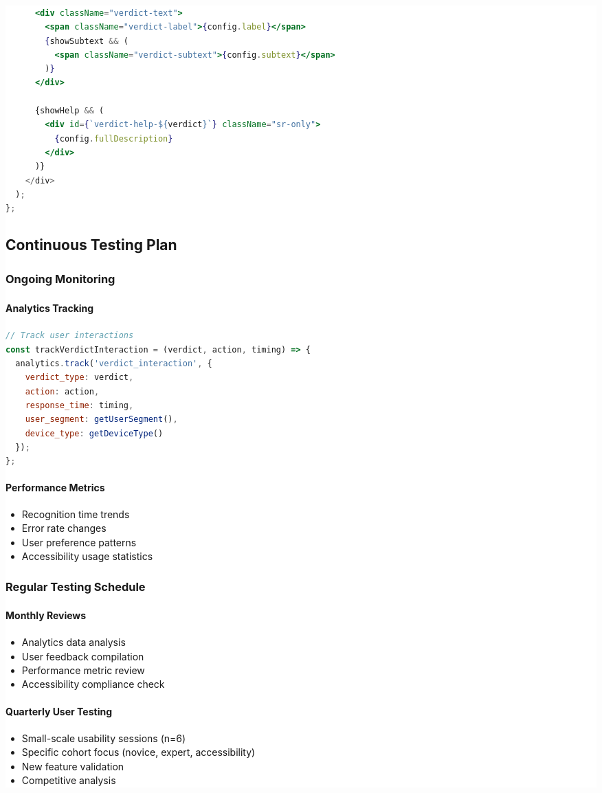 ```jsx
      <div className="verdict-text">
        <span className="verdict-label">{config.label}</span>
        {showSubtext && (
          <span className="verdict-subtext">{config.subtext}</span>
        )}
      </div>
      
      {showHelp && (
        <div id={`verdict-help-${verdict}`} className="sr-only">
          {config.fullDescription}
        </div>
      )}
    </div>
  );
};
```

## Continuous Testing Plan

### Ongoing Monitoring

#### Analytics Tracking
```javascript
// Track user interactions
const trackVerdictInteraction = (verdict, action, timing) => {
  analytics.track('verdict_interaction', {
    verdict_type: verdict,
    action: action,
    response_time: timing,
    user_segment: getUserSegment(),
    device_type: getDeviceType()
  });
};
```

#### Performance Metrics
- Recognition time trends
- Error rate changes
- User preference patterns
- Accessibility usage statistics

### Regular Testing Schedule

#### Monthly Reviews
- Analytics data analysis
- User feedback compilation
- Performance metric review
- Accessibility compliance check

#### Quarterly User Testing
- Small-scale usability sessions (n=6)
- Specific cohort focus (novice, expert, accessibility)
- New feature validation
- Competitive analysis
